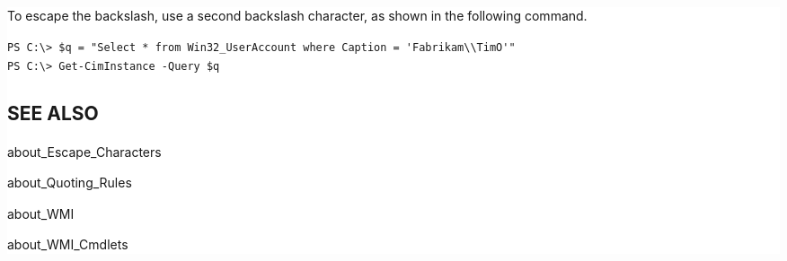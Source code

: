  To escape the backslash, use a second backslash character, as shown in the following command.  
  
```  
PS C:\> $q = "Select * from Win32_UserAccount where Caption = 'Fabrikam\\TimO'"  
PS C:\> Get-CimInstance -Query $q  
```  
  
## SEE ALSO  
 about\_Escape\_Characters  
  
 about\_Quoting\_Rules  
  
 about\_WMI  
  
 about\_WMI\_Cmdlets